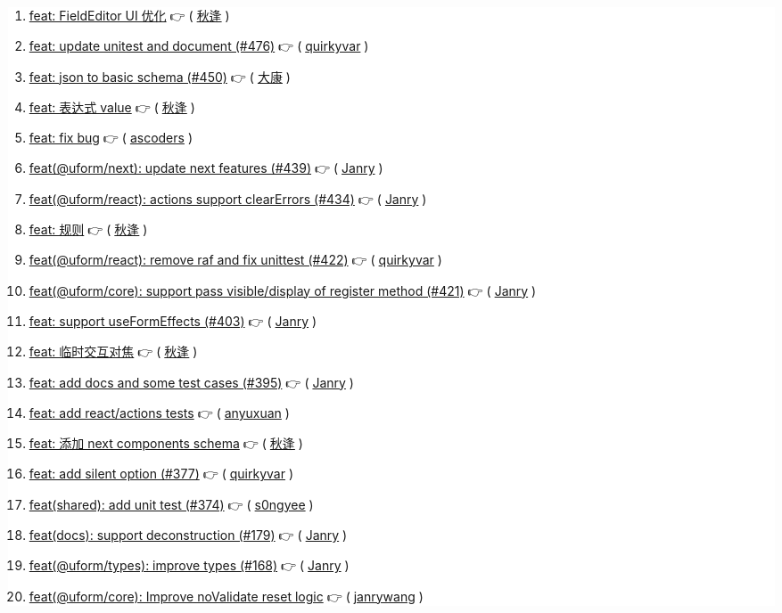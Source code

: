 1. [feat: FieldEditor UI 优化](https://github.com/alibaba/formily/commit/071058e4) :point_right: ( [秋逢](https://github.com/秋逢) )

1. [feat: update unitest and document (#476)](https://github.com/alibaba/formily/commit/8c49ca9a) :point_right: ( [quirkyvar](https://github.com/quirkyvar) )

1. [feat: json to basic schema (#450)](https://github.com/alibaba/formily/commit/785a760d) :point_right: ( [大康](https://github.com/大康) )

1. [feat: 表达式 value](https://github.com/alibaba/formily/commit/73c90914) :point_right: ( [秋逢](https://github.com/秋逢) )

1. [feat: fix bug](https://github.com/alibaba/formily/commit/bfd76328) :point_right: ( [ascoders](https://github.com/ascoders) )

1. [feat(@uform/next): update next features (#439)](https://github.com/alibaba/formily/commit/15b6b43e) :point_right: ( [Janry](https://github.com/Janry) )

1. [feat(@uform/react): actions support clearErrors (#434)](https://github.com/alibaba/formily/commit/551d74c1) :point_right: ( [Janry](https://github.com/Janry) )

1. [feat: 规则](https://github.com/alibaba/formily/commit/fa6215dc) :point_right: ( [秋逢](https://github.com/秋逢) )

1. [feat(@uform/react): remove raf and fix unittest (#422)](https://github.com/alibaba/formily/commit/670fadbe) :point_right: ( [quirkyvar](https://github.com/quirkyvar) )

1. [feat(@uform/core): support pass visible/display of register method (#421)](https://github.com/alibaba/formily/commit/908882a2) :point_right: ( [Janry](https://github.com/Janry) )

1. [feat: support useFormEffects (#403)](https://github.com/alibaba/formily/commit/dff959c8) :point_right: ( [Janry](https://github.com/Janry) )

1. [feat: 临时交互对焦](https://github.com/alibaba/formily/commit/bed060ff) :point_right: ( [秋逢](https://github.com/秋逢) )

1. [feat: add docs and some test cases (#395)](https://github.com/alibaba/formily/commit/ecff8eff) :point_right: ( [Janry](https://github.com/Janry) )

1. [feat: add react/actions tests](https://github.com/alibaba/formily/commit/21ee40b1) :point_right: ( [anyuxuan](https://github.com/anyuxuan) )

1. [feat: 添加 next components schema](https://github.com/alibaba/formily/commit/1b184a6c) :point_right: ( [秋逢](https://github.com/秋逢) )

1. [feat: add silent option (#377)](https://github.com/alibaba/formily/commit/43771809) :point_right: ( [quirkyvar](https://github.com/quirkyvar) )

1. [feat(shared): add unit test (#374)](https://github.com/alibaba/formily/commit/9cd72725) :point_right: ( [s0ngyee](https://github.com/s0ngyee) )

1. [feat(docs): support deconstruction (#179)](https://github.com/alibaba/formily/commit/b114c9e7) :point_right: ( [Janry](https://github.com/Janry) )

1. [feat(@uform/types): improve types (#168)](https://github.com/alibaba/formily/commit/0e6fd69c) :point_right: ( [Janry](https://github.com/Janry) )

1. [feat(@uform/core): Improve noValidate reset logic](https://github.com/alibaba/formily/commit/efaa75a8) :point_right: ( [janrywang](https://github.com/janrywang) )
